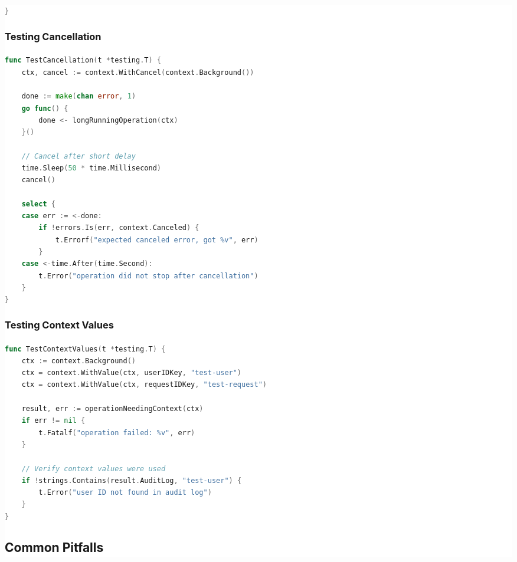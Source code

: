 ```go
}
```

### Testing Cancellation

```go
func TestCancellation(t *testing.T) {
    ctx, cancel := context.WithCancel(context.Background())
    
    done := make(chan error, 1)
    go func() {
        done <- longRunningOperation(ctx)
    }()
    
    // Cancel after short delay
    time.Sleep(50 * time.Millisecond)
    cancel()
    
    select {
    case err := <-done:
        if !errors.Is(err, context.Canceled) {
            t.Errorf("expected canceled error, got %v", err)
        }
    case <-time.After(time.Second):
        t.Error("operation did not stop after cancellation")
    }
}
```

### Testing Context Values

```go
func TestContextValues(t *testing.T) {
    ctx := context.Background()
    ctx = context.WithValue(ctx, userIDKey, "test-user")
    ctx = context.WithValue(ctx, requestIDKey, "test-request")
    
    result, err := operationNeedingContext(ctx)
    if err != nil {
        t.Fatalf("operation failed: %v", err)
    }
    
    // Verify context values were used
    if !strings.Contains(result.AuditLog, "test-user") {
        t.Error("user ID not found in audit log")
    }
}
```

## Common Pitfalls
